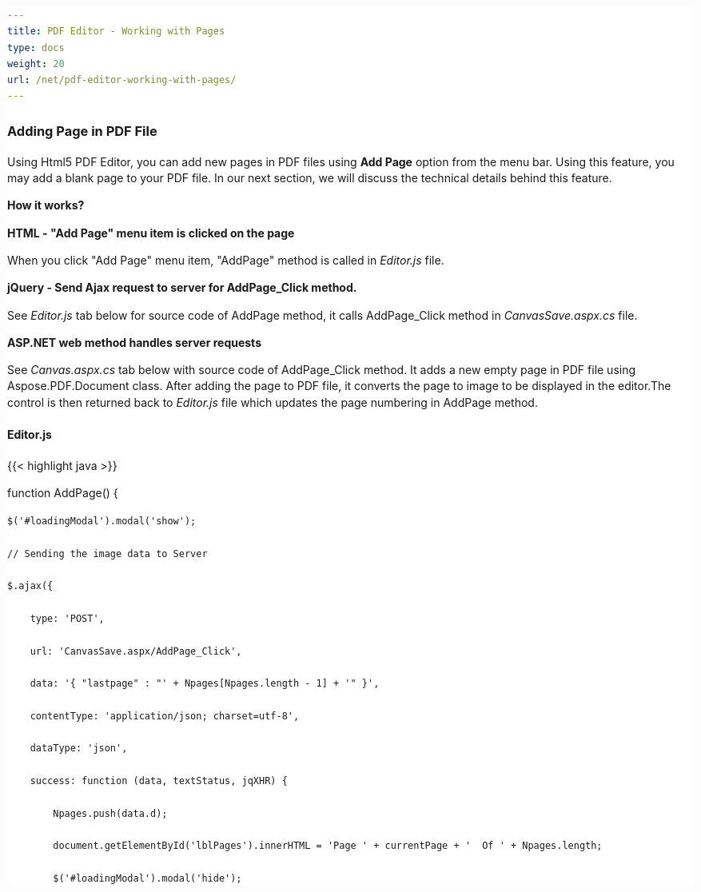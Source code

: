 ```yaml
---
title: PDF Editor - Working with Pages
type: docs
weight: 20
url: /net/pdf-editor-working-with-pages/
---
```


### **Adding Page in PDF File**
Using Html5 PDF Editor, you can add new pages in PDF files using **Add Page** option from the menu bar. Using this feature, you may add a blank page to your PDF file. In our next section, we will discuss the technical details behind this feature.

**How it works?**

**HTML - "Add Page" menu item is clicked on the page**

When you click "Add Page" menu item, "AddPage" method is called in *Editor.js* file.

**jQuery - Send Ajax request to server for AddPage_Click method.**

See *Editor.js* tab below for source code of AddPage method, it calls AddPage_Click method in *CanvasSave.aspx.cs* file.

**ASP.NET web method handles server requests**

See *Canvas.aspx.cs* tab below with source code of AddPage_Click method. It adds a new empty page in PDF file using Aspose.PDF.Document class. After adding the page to PDF file, it converts the page to image to be displayed in the editor.The control is then returned back to *Editor.js* file which updates the page numbering in AddPage method.
#### **Editor.js**
{{< highlight java >}}

 function AddPage() {


    $('#loadingModal').modal('show');

    // Sending the image data to Server

    $.ajax({

        type: 'POST',

        url: 'CanvasSave.aspx/AddPage_Click',

        data: '{ "lastpage" : "' + Npages[Npages.length - 1] + '" }',

        contentType: 'application/json; charset=utf-8',

        dataType: 'json',

        success: function (data, textStatus, jqXHR) {

            Npages.push(data.d);

            document.getElementById('lblPages').innerHTML = 'Page ' + currentPage + '  Of ' + Npages.length;

            $('#loadingModal').modal('hide');
